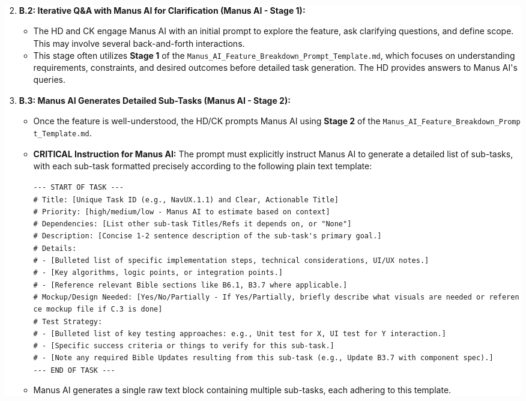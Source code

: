 2.  **B.2: Iterative Q&A with Manus AI for Clarification (Manus AI - Stage 1):**
    *   The HD and CK engage Manus AI with an initial prompt to explore the feature, ask clarifying questions, and define scope. This may involve several back-and-forth interactions.
    *   This stage often utilizes **Stage 1** of the `Manus_AI_Feature_Breakdown_Prompt_Template.md`, which focuses on understanding requirements, constraints, and desired outcomes before detailed task generation. The HD provides answers to Manus AI's queries.

3.  **B.3: Manus AI Generates Detailed Sub-Tasks (Manus AI - Stage 2):**
    *   Once the feature is well-understood, the HD/CK prompts Manus AI using **Stage 2** of the `Manus_AI_Feature_Breakdown_Prompt_Template.md`.
    *   **CRITICAL Instruction for Manus AI:** The prompt must explicitly instruct Manus AI to generate a detailed list of sub-tasks, with each sub-task formatted precisely according to the following plain text template:

        ```text
        --- START OF TASK ---
        # Title: [Unique Task ID (e.g., NavUX.1.1) and Clear, Actionable Title]
        # Priority: [high/medium/low - Manus AI to estimate based on context]
        # Dependencies: [List other sub-task Titles/Refs it depends on, or "None"]
        # Description: [Concise 1-2 sentence description of the sub-task's primary goal.]
        # Details:
        # - [Bulleted list of specific implementation steps, technical considerations, UI/UX notes.]
        # - [Key algorithms, logic points, or integration points.]
        # - [Reference relevant Bible sections like B6.1, B3.7 where applicable.]
        # Mockup/Design Needed: [Yes/No/Partially - If Yes/Partially, briefly describe what visuals are needed or reference mockup file if C.3 is done]
        # Test Strategy:
        # - [Bulleted list of key testing approaches: e.g., Unit test for X, UI test for Y interaction.]
        # - [Specific success criteria or things to verify for this sub-task.]
        # - [Note any required Bible Updates resulting from this sub-task (e.g., Update B3.7 with component spec).]
        --- END OF TASK ---
        ```
    *   Manus AI generates a single raw text block containing multiple sub-tasks, each adhering to this template.